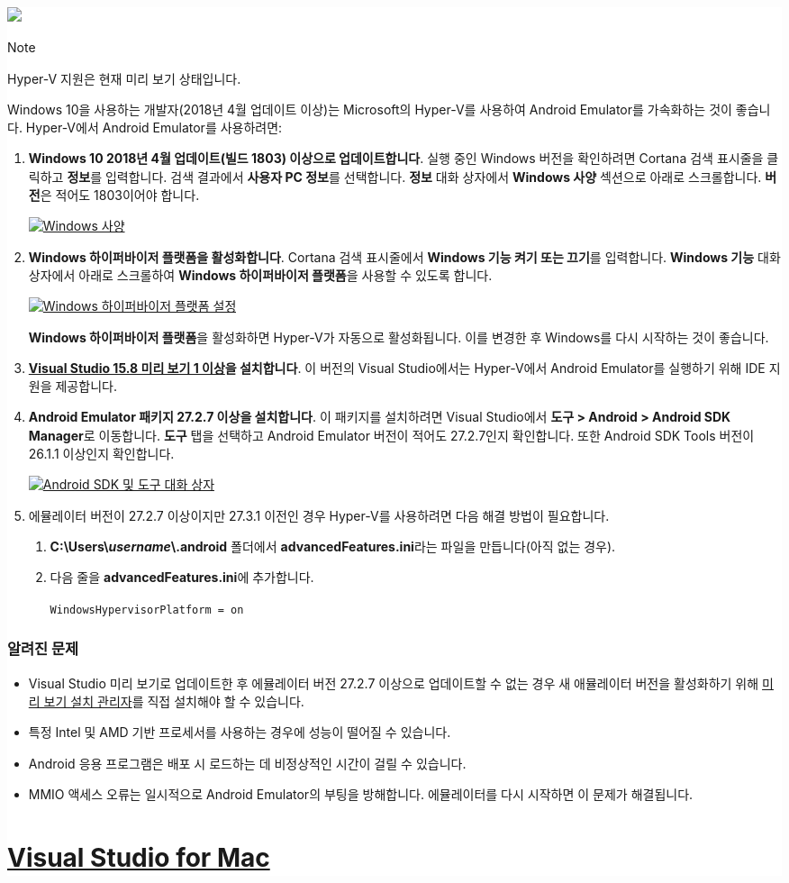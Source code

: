 ![](~/media/shared/preview.png)

> [!NOTE]
> Hyper-V 지원은 현재 미리 보기 상태입니다.

Windows 10을 사용하는 개발자(2018년 4월 업데이트 이상)는 Microsoft의 Hyper-V를 사용하여 Android Emulator를 가속화하는 것이 좋습니다. Hyper-V에서 Android Emulator를 사용하려면:

1. **Windows 10 2018년 4월 업데이트(빌드 1803) 이상으로 업데이트합니다**.
   실행 중인 Windows 버전을 확인하려면 Cortana 검색 표시줄을 클릭하고 **정보**를 입력합니다. 검색 결과에서 **사용자 PC 정보**를 선택합니다. **정보** 대화 상자에서 **Windows 사양** 섹션으로 아래로 스크롤합니다. **버전**은 적어도 1803이어야 합니다.

    [![Windows 사양](hardware-acceleration-images/win/12-about-windows.w10-sml.png)](hardware-acceleration-images/win/12-about-windows.w10.png#lightbox)

2. **Windows 하이퍼바이저 플랫폼을 활성화합니다**.
   Cortana 검색 표시줄에서 **Windows 기능 켜기 또는 끄기**를 입력합니다.
   **Windows 기능** 대화 상자에서 아래로 스크롤하여 **Windows 하이퍼바이저 플랫폼**을 사용할 수 있도록 합니다.

    [![Windows 하이퍼바이저 플랫폼 설정](hardware-acceleration-images/win/13-windows-features.w10-sml.png)](hardware-acceleration-images/win/13-windows-features.w10.png#lightbox)

   **Windows 하이퍼바이저 플랫폼**을 활성화하면 Hyper-V가 자동으로 활성화됩니다. 이를 변경한 후 Windows를 다시 시작하는 것이 좋습니다.

3. **[Visual Studio 15.8 미리 보기 1 이상](https://visualstudio.microsoft.com/vs/preview/)을 설치합니다**.
   이 버전의 Visual Studio에서는 Hyper-V에서 Android Emulator를 실행하기 위해 IDE 지원을 제공합니다.
 
4. **Android Emulator 패키지 27.2.7 이상을 설치합니다**. 이 패키지를 설치하려면 Visual Studio에서 **도구 > Android > Android SDK Manager**로 이동합니다. **도구** 탭을 선택하고 Android Emulator 버전이 적어도 27.2.7인지 확인합니다. 또한 Android SDK Tools 버전이 26.1.1 이상인지 확인합니다.

    [![Android SDK 및 도구 대화 상자](hardware-acceleration-images/win/14-sdk-manager.w158-sml.png)](hardware-acceleration-images/win/14-sdk-manager.w158.png#lightbox)

5. 에뮬레이터 버전이 27.2.7 이상이지만 27.3.1 이전인 경우 Hyper-V를 사용하려면 다음 해결 방법이 필요합니다.

    1.  **C:\\Users\\_username_\\.android** 폴더에서 **advancedFeatures.ini**라는 파일을 만듭니다(아직 없는 경우).

    2.  다음 줄을 **advancedFeatures.ini**에 추가합니다.
        ```
        WindowsHypervisorPlatform = on
        ```


### <a name="known-issues"></a>알려진 문제

-   Visual Studio 미리 보기로 업데이트한 후 에뮬레이터 버전 27.2.7 이상으로 업데이트할 수 없는 경우 새 애뮬레이터 버전을 활성화하기 위해 [미리 보기 설치 관리자](http://aka.ms/hyperv-emulator-dl)를 직접 설치해야 할 수 있습니다.

-   특정 Intel 및 AMD 기반 프로세서를 사용하는 경우에 성능이 떨어질 수 있습니다.

-   Android 응용 프로그램은 배포 시 로드하는 데 비정상적인 시간이 걸릴 수 있습니다.

-   MMIO 액세스 오류는 일시적으로 Android Emulator의 부팅을 방해합니다. 에뮬레이터를 다시 시작하면 이 문제가 해결됩니다.


# <a name="visual-studio-for-mactabvsmac"></a>[Visual Studio for Mac](#tab/vsmac)
